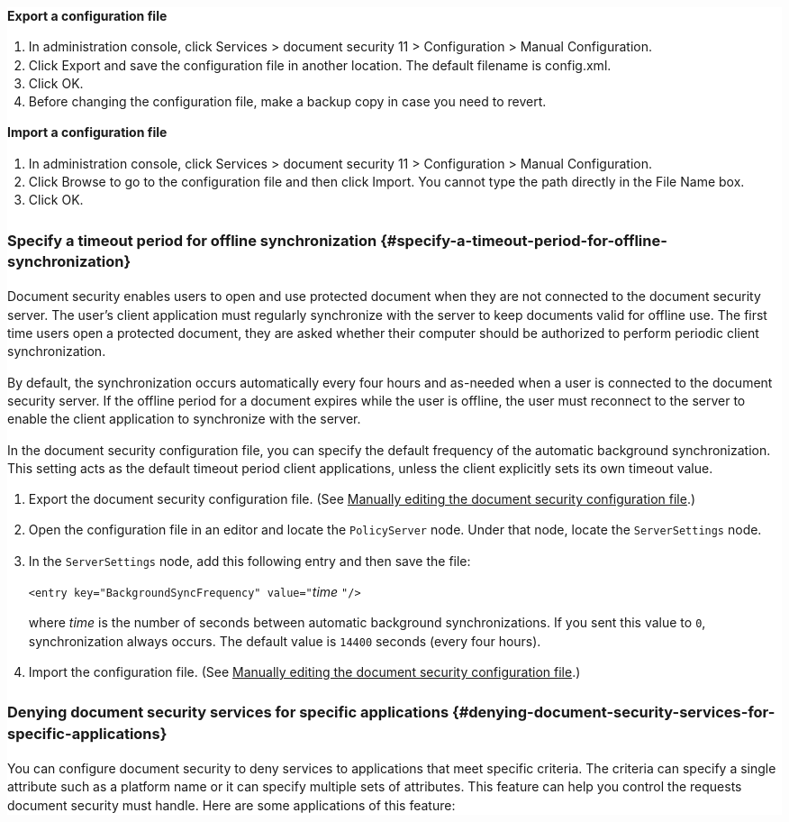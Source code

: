 **Export a configuration file**

1. In administration console, click Services &gt; document security 11 &gt; Configuration &gt; Manual Configuration.
1. Click Export and save the configuration file in another location. The default filename is config.xml.
1. Click OK.
1. Before changing the configuration file, make a backup copy in case you need to revert.

**Import a configuration file**

1. In administration console, click Services &gt; document security 11 &gt; Configuration &gt; Manual Configuration.
1. Click Browse to go to the configuration file and then click Import. You cannot type the path directly in the File Name box.
1. Click OK.

### Specify a timeout period for offline synchronization {#specify-a-timeout-period-for-offline-synchronization}

Document security enables users to open and use protected document when they are not connected to the document security server. The user’s client application must regularly synchronize with the server to keep documents valid for offline use. The first time users open a protected document, they are asked whether their computer should be authorized to perform periodic client synchronization.

By default, the synchronization occurs automatically every four hours and as-needed when a user is connected to the document security server. If the offline period for a document expires while the user is offline, the user must reconnect to the server to enable the client application to synchronize with the server.

In the document security configuration file, you can specify the default frequency of the automatic background synchronization. This setting acts as the default timeout period client applications, unless the client explicitly sets its own timeout value.

1. Export the document security configuration file. (See [Manually editing the document security configuration file](configuring-client-server-options.md#manually-editing-the-document-security-configuration-file).)
1. Open the configuration file in an editor and locate the `PolicyServer` node. Under that node, locate the `ServerSettings` node.
1. In the `ServerSettings` node, add this following entry and then save the file:

   `<entry key="BackgroundSyncFrequency" value="`*time* `"/>`

   where *time* is the number of seconds between automatic background synchronizations. If you sent this value to `0`, synchronization always occurs. The default value is `14400` seconds (every four hours).

1. Import the configuration file. (See [Manually editing the document security configuration file](configuring-client-server-options.md#manually-editing-the-document-security-configuration-file).)

### Denying document security services for specific applications {#denying-document-security-services-for-specific-applications}

You can configure document security to deny services to applications that meet specific criteria. The criteria can specify a single attribute such as a platform name or it can specify multiple sets of attributes. This feature can help you control the requests document security must handle. Here are some applications of this feature:
